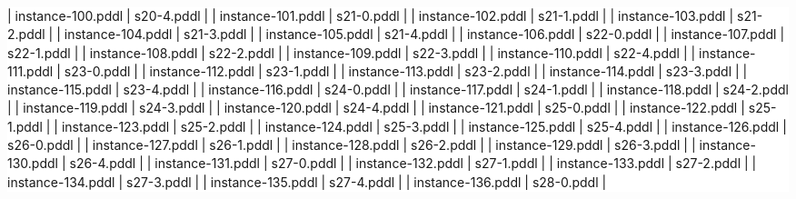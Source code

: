 | instance-100.pddl | s20-4.pddl    |
| instance-101.pddl | s21-0.pddl    |
| instance-102.pddl | s21-1.pddl    |
| instance-103.pddl | s21-2.pddl    |
| instance-104.pddl | s21-3.pddl    |
| instance-105.pddl | s21-4.pddl    |
| instance-106.pddl | s22-0.pddl    |
| instance-107.pddl | s22-1.pddl    |
| instance-108.pddl | s22-2.pddl    |
| instance-109.pddl | s22-3.pddl    |
| instance-110.pddl | s22-4.pddl    |
| instance-111.pddl | s23-0.pddl    |
| instance-112.pddl | s23-1.pddl    |
| instance-113.pddl | s23-2.pddl    |
| instance-114.pddl | s23-3.pddl    |
| instance-115.pddl | s23-4.pddl    |
| instance-116.pddl | s24-0.pddl    |
| instance-117.pddl | s24-1.pddl    |
| instance-118.pddl | s24-2.pddl    |
| instance-119.pddl | s24-3.pddl    |
| instance-120.pddl | s24-4.pddl    |
| instance-121.pddl | s25-0.pddl    |
| instance-122.pddl | s25-1.pddl    |
| instance-123.pddl | s25-2.pddl    |
| instance-124.pddl | s25-3.pddl    |
| instance-125.pddl | s25-4.pddl    |
| instance-126.pddl | s26-0.pddl    |
| instance-127.pddl | s26-1.pddl    |
| instance-128.pddl | s26-2.pddl    |
| instance-129.pddl | s26-3.pddl    |
| instance-130.pddl | s26-4.pddl    |
| instance-131.pddl | s27-0.pddl    |
| instance-132.pddl | s27-1.pddl    |
| instance-133.pddl | s27-2.pddl    |
| instance-134.pddl | s27-3.pddl    |
| instance-135.pddl | s27-4.pddl    |
| instance-136.pddl | s28-0.pddl    |